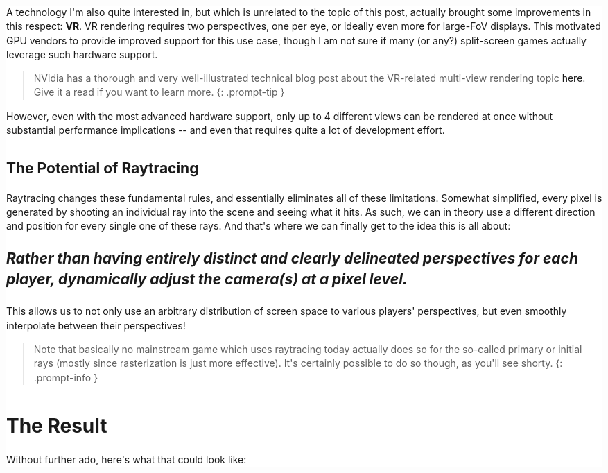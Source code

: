 A technology I'm also quite interested in, but which is unrelated to the topic of this post, actually
brought some improvements in this respect: **VR**. VR rendering requires two perspectives, one per eye,
or ideally even more for large-FoV displays. This motivated GPU vendors to provide improved support
for this use case, though I am not sure if many (or any?) split-screen games actually leverage such
hardware support.

> NVidia has a thorough and very well-illustrated technical blog post about the VR-related multi-view
> rendering topic [here](https://developer.nvidia.com/blog/turing-multi-view-rendering-vrworks/). Give
> it a read if you want to learn more.
{: .prompt-tip }

However, even with the most advanced hardware support, only up to 4 different views can be rendered at
once without substantial performance implications -- and even that requires quite a lot of development
effort.

## The Potential of Raytracing

Raytracing changes these fundamental rules, and essentially eliminates all of these limitations.
Somewhat simplified, every pixel is generated by shooting an individual ray into the scene and seeing
what it hits. As such, we can in theory use a different direction and position for every single one of
these rays. And that's where we can finally get to the idea this is all about:

<p style="font-size: 1.5em; font-weight: bold; font-style:italic">
Rather than having entirely distinct and clearly delineated perspectives for each player, dynamically
adjust the camera(s) at a pixel level.
</p>

This allows us to not only use an arbitrary distribution of screen space to various players' perspectives,
but even smoothly interpolate between their perspectives!

> Note that basically no mainstream game which uses raytracing today actually does so for the so-called
> primary or initial rays (mostly since rasterization is just more effective). It's certainly possible to
> do so though, as you'll see shorty.
{: .prompt-info }

# The Result

Without further ado, here's what that could look like:

<p align="center"><iframe id="fancyimg" width="640" height="360" src="https://www.youtube.com/embed/O_LH6aGUzbY?si=dkKKrmzicJlHNOYV" title="YouTube video player" frameborder="0" allow="accelerometer; encrypted-media; gyroscope; web-share" allowfullscreen></iframe></p>

